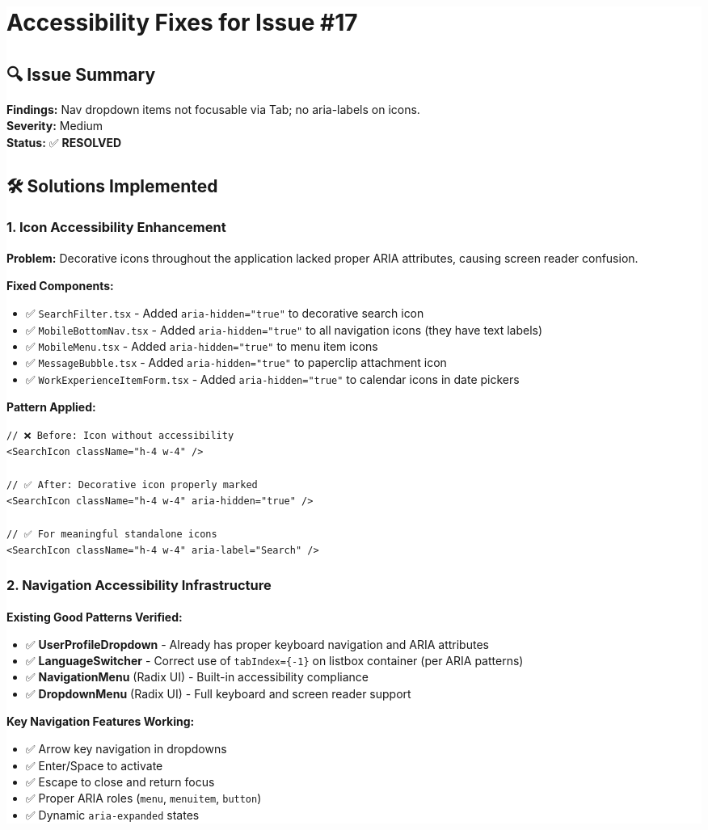 # Accessibility Fixes for Issue #17

## 🔍 **Issue Summary**

**Findings:** Nav dropdown items not focusable via Tab; no aria-labels on icons.  
**Severity:** Medium  
**Status:** ✅ **RESOLVED**

## 🛠️ **Solutions Implemented**

### 1. **Icon Accessibility Enhancement**

**Problem:** Decorative icons throughout the application lacked proper ARIA attributes, causing screen reader confusion.

**Fixed Components:**

- ✅ `SearchFilter.tsx` - Added `aria-hidden="true"` to decorative search icon
- ✅ `MobileBottomNav.tsx` - Added `aria-hidden="true"` to all navigation icons (they have text labels)
- ✅ `MobileMenu.tsx` - Added `aria-hidden="true"` to menu item icons
- ✅ `MessageBubble.tsx` - Added `aria-hidden="true"` to paperclip attachment icon
- ✅ `WorkExperienceItemForm.tsx` - Added `aria-hidden="true"` to calendar icons in date pickers

**Pattern Applied:**

```tsx
// ❌ Before: Icon without accessibility
<SearchIcon className="h-4 w-4" />

// ✅ After: Decorative icon properly marked
<SearchIcon className="h-4 w-4" aria-hidden="true" />

// ✅ For meaningful standalone icons
<SearchIcon className="h-4 w-4" aria-label="Search" />
```

### 2. **Navigation Accessibility Infrastructure**

**Existing Good Patterns Verified:**

- ✅ **UserProfileDropdown** - Already has proper keyboard navigation and ARIA attributes
- ✅ **LanguageSwitcher** - Correct use of `tabIndex={-1}` on listbox container (per ARIA patterns)
- ✅ **NavigationMenu** (Radix UI) - Built-in accessibility compliance
- ✅ **DropdownMenu** (Radix UI) - Full keyboard and screen reader support

**Key Navigation Features Working:**

- ✅ Arrow key navigation in dropdowns
- ✅ Enter/Space to activate
- ✅ Escape to close and return focus
- ✅ Proper ARIA roles (`menu`, `menuitem`, `button`)
- ✅ Dynamic `aria-expanded` states
